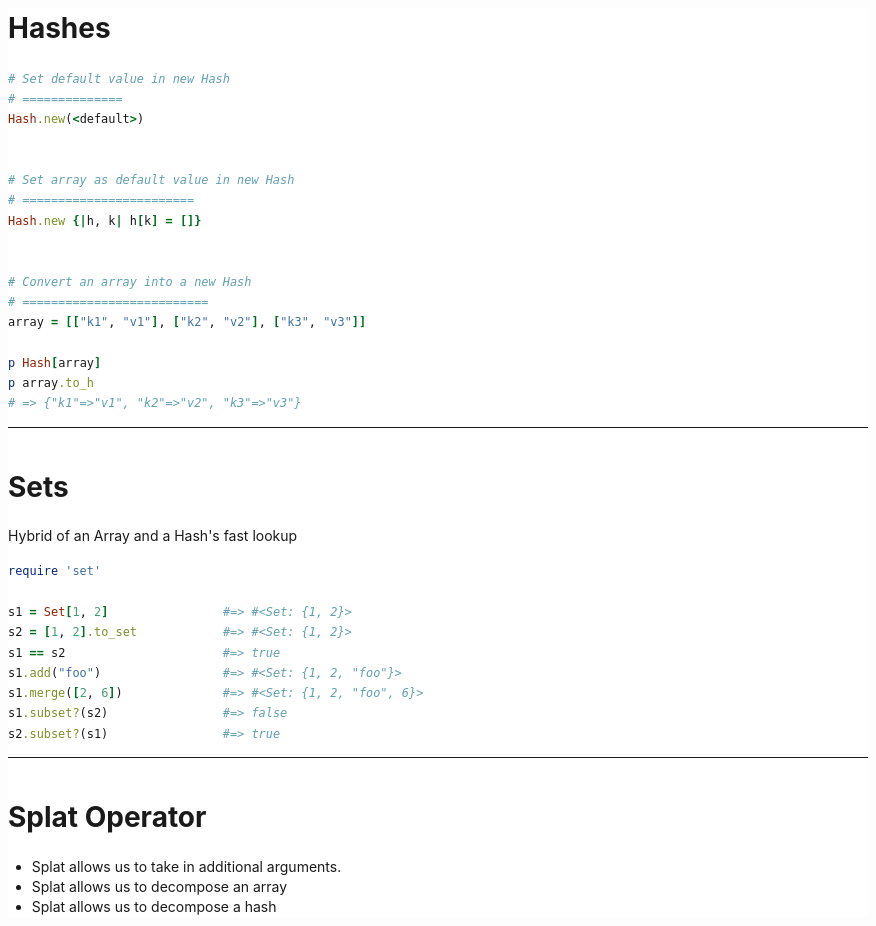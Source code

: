 <a name="hashes"></a>
# Hashes

```ruby
# Set default value in new Hash
# ==============
Hash.new(<default>)


# Set array as default value in new Hash
# ========================
Hash.new {|h, k| h[k] = []}


# Convert an array into a new Hash
# ==========================
array = [["k1", "v1"], ["k2", "v2"], ["k3", "v3"]]

p Hash[array]
p array.to_h
# => {"k1"=>"v1", "k2"=>"v2", "k3"=>"v3"}
```


- - -


<a name="sets"></a>
# Sets

Hybrid of an Array and a Hash's fast lookup

```ruby
require 'set'

s1 = Set[1, 2]                #=> #<Set: {1, 2}>
s2 = [1, 2].to_set            #=> #<Set: {1, 2}>
s1 == s2                      #=> true
s1.add("foo")                 #=> #<Set: {1, 2, "foo"}>
s1.merge([2, 6])              #=> #<Set: {1, 2, "foo", 6}>
s1.subset?(s2)                #=> false
s2.subset?(s1)                #=> true
```


- - -


<a name="splat"></a>
# Splat Operator

+ Splat allows us to take in additional arguments.
+ Splat allows us to decompose an array
+ Splat allows us to decompose a hash
